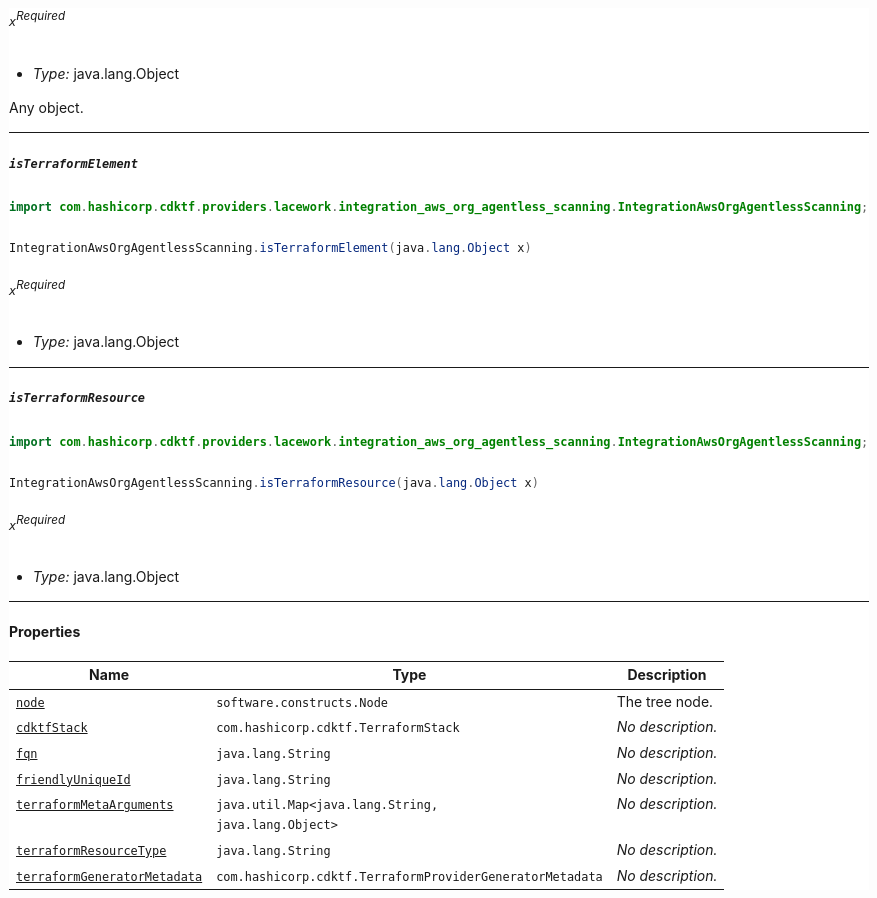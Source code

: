 ###### `x`<sup>Required</sup> <a name="x" id="rhizo-co-terraform-provider-lacework.integrationAwsOrgAgentlessScanning.IntegrationAwsOrgAgentlessScanning.isConstruct.parameter.x"></a>

- *Type:* java.lang.Object

Any object.

---

##### `isTerraformElement` <a name="isTerraformElement" id="rhizo-co-terraform-provider-lacework.integrationAwsOrgAgentlessScanning.IntegrationAwsOrgAgentlessScanning.isTerraformElement"></a>

```java
import com.hashicorp.cdktf.providers.lacework.integration_aws_org_agentless_scanning.IntegrationAwsOrgAgentlessScanning;

IntegrationAwsOrgAgentlessScanning.isTerraformElement(java.lang.Object x)
```

###### `x`<sup>Required</sup> <a name="x" id="rhizo-co-terraform-provider-lacework.integrationAwsOrgAgentlessScanning.IntegrationAwsOrgAgentlessScanning.isTerraformElement.parameter.x"></a>

- *Type:* java.lang.Object

---

##### `isTerraformResource` <a name="isTerraformResource" id="rhizo-co-terraform-provider-lacework.integrationAwsOrgAgentlessScanning.IntegrationAwsOrgAgentlessScanning.isTerraformResource"></a>

```java
import com.hashicorp.cdktf.providers.lacework.integration_aws_org_agentless_scanning.IntegrationAwsOrgAgentlessScanning;

IntegrationAwsOrgAgentlessScanning.isTerraformResource(java.lang.Object x)
```

###### `x`<sup>Required</sup> <a name="x" id="rhizo-co-terraform-provider-lacework.integrationAwsOrgAgentlessScanning.IntegrationAwsOrgAgentlessScanning.isTerraformResource.parameter.x"></a>

- *Type:* java.lang.Object

---

#### Properties <a name="Properties" id="Properties"></a>

| **Name** | **Type** | **Description** |
| --- | --- | --- |
| <code><a href="#rhizo-co-terraform-provider-lacework.integrationAwsOrgAgentlessScanning.IntegrationAwsOrgAgentlessScanning.property.node">node</a></code> | <code>software.constructs.Node</code> | The tree node. |
| <code><a href="#rhizo-co-terraform-provider-lacework.integrationAwsOrgAgentlessScanning.IntegrationAwsOrgAgentlessScanning.property.cdktfStack">cdktfStack</a></code> | <code>com.hashicorp.cdktf.TerraformStack</code> | *No description.* |
| <code><a href="#rhizo-co-terraform-provider-lacework.integrationAwsOrgAgentlessScanning.IntegrationAwsOrgAgentlessScanning.property.fqn">fqn</a></code> | <code>java.lang.String</code> | *No description.* |
| <code><a href="#rhizo-co-terraform-provider-lacework.integrationAwsOrgAgentlessScanning.IntegrationAwsOrgAgentlessScanning.property.friendlyUniqueId">friendlyUniqueId</a></code> | <code>java.lang.String</code> | *No description.* |
| <code><a href="#rhizo-co-terraform-provider-lacework.integrationAwsOrgAgentlessScanning.IntegrationAwsOrgAgentlessScanning.property.terraformMetaArguments">terraformMetaArguments</a></code> | <code>java.util.Map<java.lang.String, java.lang.Object></code> | *No description.* |
| <code><a href="#rhizo-co-terraform-provider-lacework.integrationAwsOrgAgentlessScanning.IntegrationAwsOrgAgentlessScanning.property.terraformResourceType">terraformResourceType</a></code> | <code>java.lang.String</code> | *No description.* |
| <code><a href="#rhizo-co-terraform-provider-lacework.integrationAwsOrgAgentlessScanning.IntegrationAwsOrgAgentlessScanning.property.terraformGeneratorMetadata">terraformGeneratorMetadata</a></code> | <code>com.hashicorp.cdktf.TerraformProviderGeneratorMetadata</code> | *No description.* |